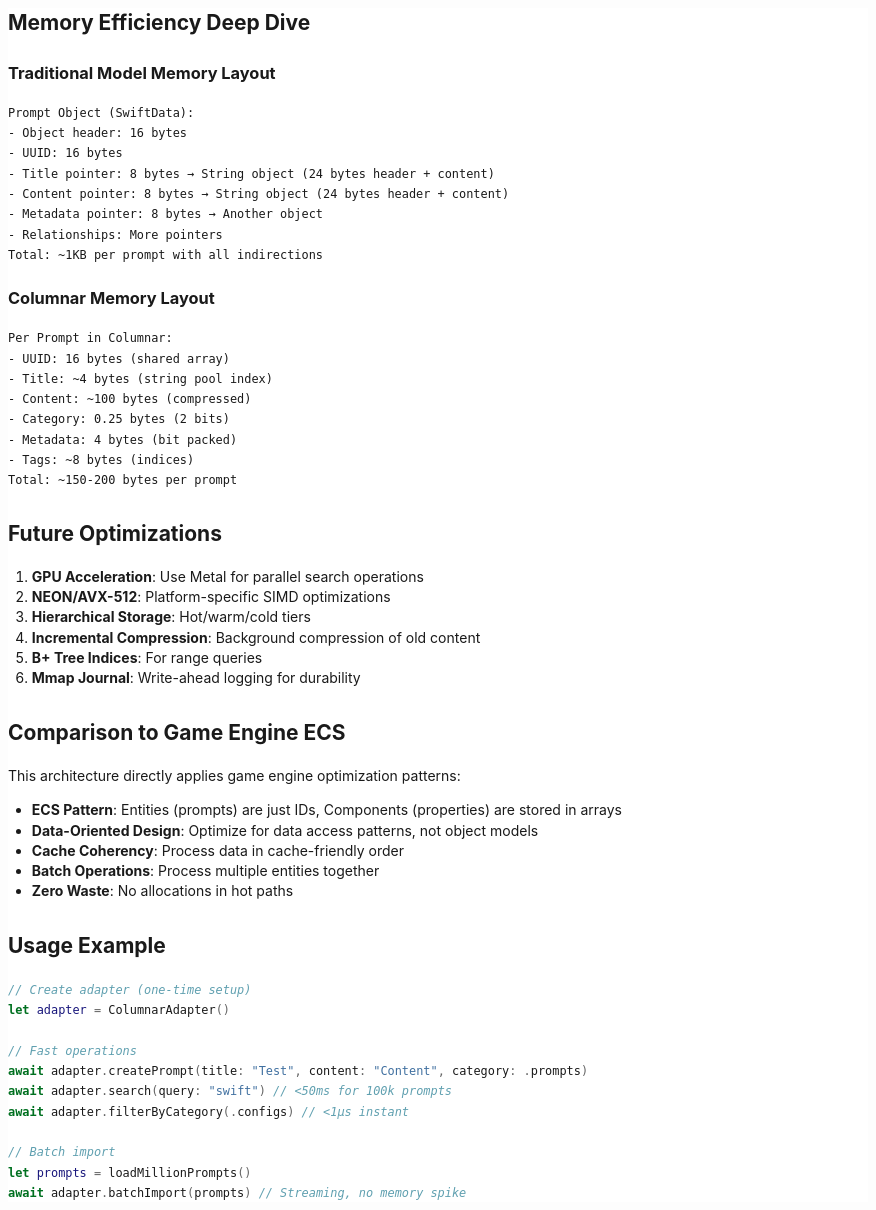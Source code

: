 ## Memory Efficiency Deep Dive

### Traditional Model Memory Layout
```
Prompt Object (SwiftData):
- Object header: 16 bytes
- UUID: 16 bytes  
- Title pointer: 8 bytes → String object (24 bytes header + content)
- Content pointer: 8 bytes → String object (24 bytes header + content)
- Metadata pointer: 8 bytes → Another object
- Relationships: More pointers
Total: ~1KB per prompt with all indirections
```

### Columnar Memory Layout
```
Per Prompt in Columnar:
- UUID: 16 bytes (shared array)
- Title: ~4 bytes (string pool index)
- Content: ~100 bytes (compressed)
- Category: 0.25 bytes (2 bits)
- Metadata: 4 bytes (bit packed)
- Tags: ~8 bytes (indices)
Total: ~150-200 bytes per prompt
```

## Future Optimizations

1. **GPU Acceleration**: Use Metal for parallel search operations
2. **NEON/AVX-512**: Platform-specific SIMD optimizations  
3. **Hierarchical Storage**: Hot/warm/cold tiers
4. **Incremental Compression**: Background compression of old content
5. **B+ Tree Indices**: For range queries
6. **Mmap Journal**: Write-ahead logging for durability

## Comparison to Game Engine ECS

This architecture directly applies game engine optimization patterns:

- **ECS Pattern**: Entities (prompts) are just IDs, Components (properties) are stored in arrays
- **Data-Oriented Design**: Optimize for data access patterns, not object models
- **Cache Coherency**: Process data in cache-friendly order
- **Batch Operations**: Process multiple entities together
- **Zero Waste**: No allocations in hot paths

## Usage Example

```swift
// Create adapter (one-time setup)
let adapter = ColumnarAdapter()

// Fast operations
await adapter.createPrompt(title: "Test", content: "Content", category: .prompts)
await adapter.search(query: "swift") // <50ms for 100k prompts
await adapter.filterByCategory(.configs) // <1µs instant

// Batch import
let prompts = loadMillionPrompts()
await adapter.batchImport(prompts) // Streaming, no memory spike
```
